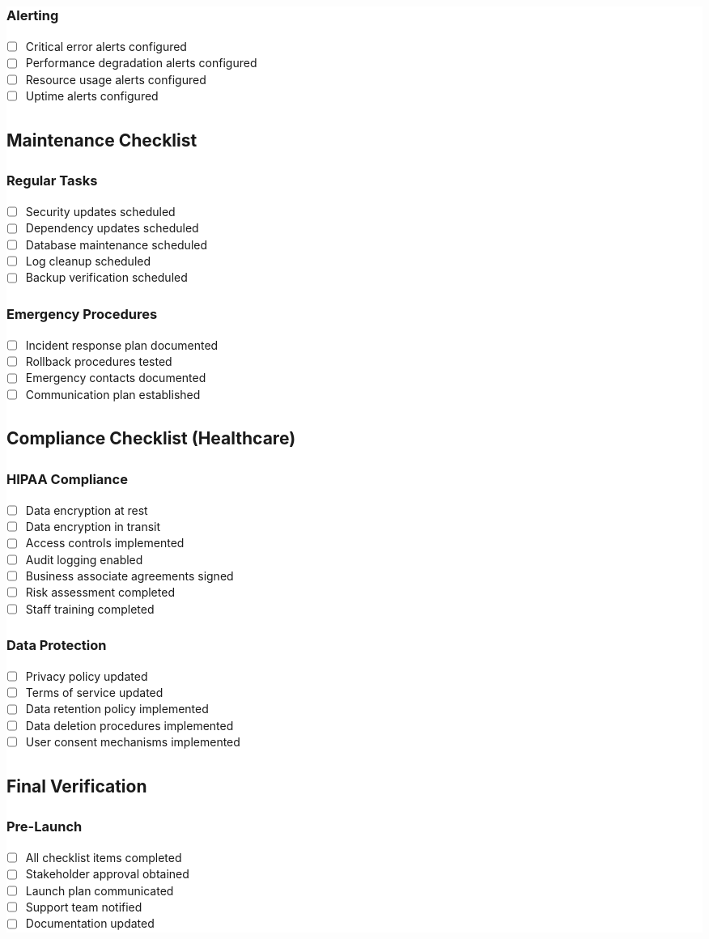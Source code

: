 ### Alerting
- [ ] Critical error alerts configured
- [ ] Performance degradation alerts configured
- [ ] Resource usage alerts configured
- [ ] Uptime alerts configured

## Maintenance Checklist

### Regular Tasks
- [ ] Security updates scheduled
- [ ] Dependency updates scheduled
- [ ] Database maintenance scheduled
- [ ] Log cleanup scheduled
- [ ] Backup verification scheduled

### Emergency Procedures
- [ ] Incident response plan documented
- [ ] Rollback procedures tested
- [ ] Emergency contacts documented
- [ ] Communication plan established

## Compliance Checklist (Healthcare)

### HIPAA Compliance
- [ ] Data encryption at rest
- [ ] Data encryption in transit
- [ ] Access controls implemented
- [ ] Audit logging enabled
- [ ] Business associate agreements signed
- [ ] Risk assessment completed
- [ ] Staff training completed

### Data Protection
- [ ] Privacy policy updated
- [ ] Terms of service updated
- [ ] Data retention policy implemented
- [ ] Data deletion procedures implemented
- [ ] User consent mechanisms implemented

## Final Verification

### Pre-Launch
- [ ] All checklist items completed
- [ ] Stakeholder approval obtained
- [ ] Launch plan communicated
- [ ] Support team notified
- [ ] Documentation updated
